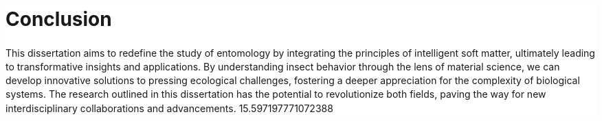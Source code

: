 # Conclusion

This dissertation aims to redefine the study of entomology by integrating the principles of intelligent soft matter, ultimately leading to transformative insights and applications. By understanding insect behavior through the lens of material science, we can develop innovative solutions to pressing ecological challenges, fostering a deeper appreciation for the complexity of biological systems. The research outlined in this dissertation has the potential to revolutionize both fields, paving the way for new interdisciplinary collaborations and advancements. 15.597197771072388